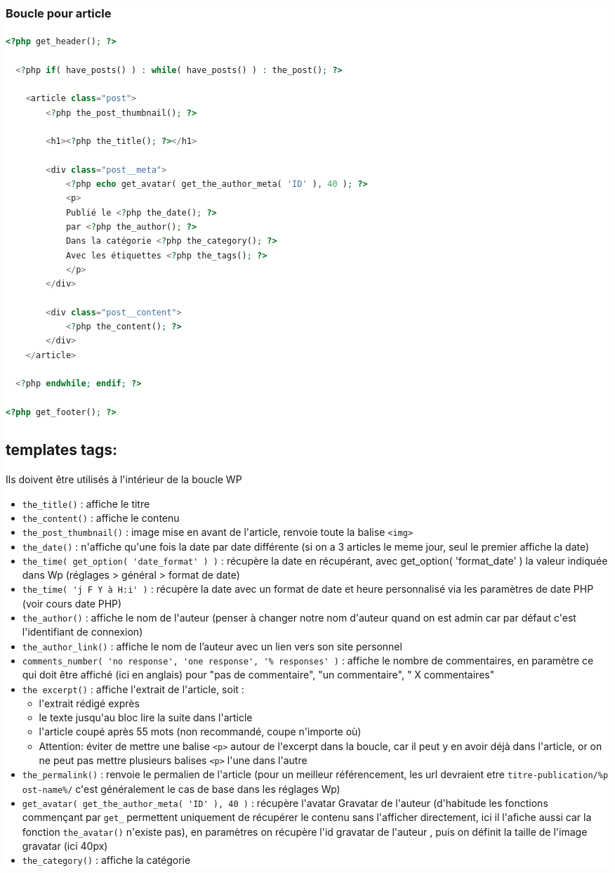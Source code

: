 ### Boucle pour article
```php
<?php get_header(); ?>

  <?php if( have_posts() ) : while( have_posts() ) : the_post(); ?>
    
    <article class="post">
        <?php the_post_thumbnail(); ?>

        <h1><?php the_title(); ?></h1>

        <div class="post__meta">
            <?php echo get_avatar( get_the_author_meta( 'ID' ), 40 ); ?>
            <p>
            Publié le <?php the_date(); ?>
            par <?php the_author(); ?>
            Dans la catégorie <?php the_category(); ?>
            Avec les étiquettes <?php the_tags(); ?>
            </p>
        </div>

        <div class="post__content">
            <?php the_content(); ?>
        </div>
    </article>

  <?php endwhile; endif; ?>

<?php get_footer(); ?>
```

## templates tags:
Ils doivent être utilisés à l'intérieur de la boucle WP
- ``the_title()`` : affiche le titre
- ``the_content()`` : affiche le contenu
- ``the_post_thumbnail()`` : image mise en avant de l'article, renvoie toute la balise ``<img>``
- ``the_date()`` : n'affiche qu'une fois la date par date différente (si on a 3 articles le meme jour, seul le premier affiche la date)
- ``the_time( get_option( 'date_format' ) )`` : récupère la date en récupérant, avec get_option( 'format_date' ) la valeur indiquée dans Wp (réglages > général > format de date) 
- ``the_time( 'j F Y à H:i' )`` : récupère la date avec un format de date et heure personnalisé via les paramètres de date PHP (voir cours date PHP) 
- ``the_author()`` : affiche le nom de l'auteur (penser à changer notre nom d'auteur quand on est admin car par défaut c'est l'identifiant de connexion)
- ``the_author_link()`` : affiche le nom de l’auteur avec un lien vers son site personnel
- ``comments_number( 'no response', 'one response', '% responses' )`` : affiche le nombre de commentaires, en paramètre ce qui doit être affiché (ici en anglais) pour "pas de commentaire", "un commentaire", " X commentaires"
- ``the excerpt()`` : affiche l'extrait de l'article, soit :
    + l'extrait rédigé exprès
    + le texte jusqu'au bloc lire la suite dans l'article
    + l'article coupé après 55 mots (non recommandé, coupe n'importe où)
    + Attention: éviter de mettre une balise ``<p>`` autour de l'excerpt dans la boucle, car il peut y en avoir déjà dans l'article, or on ne peut pas mettre plusieurs balises ``<p>`` l'une dans l'autre
- ``the_permalink()`` : renvoie le permalien de l'article (pour un meilleur référencement, les url devraient etre ``titre-publication/%post-name%/`` c'est généralement le cas de base dans les réglages Wp)
- ``get_avatar( get_the_author_meta( 'ID' ), 40 )`` : récupère l'avatar Gravatar de l'auteur (d'habitude les fonctions commençant par ``get_`` permettent uniquement de récupérer le contenu sans l'afficher directement, ici il l'afiche aussi car la fonction ``the_avatar()`` n'existe pas), en paramètres on récupère l'id gravatar de l'auteur , puis on définit la taille de l'image gravatar (ici 40px)
- ``the_category()`` : affiche la catégorie